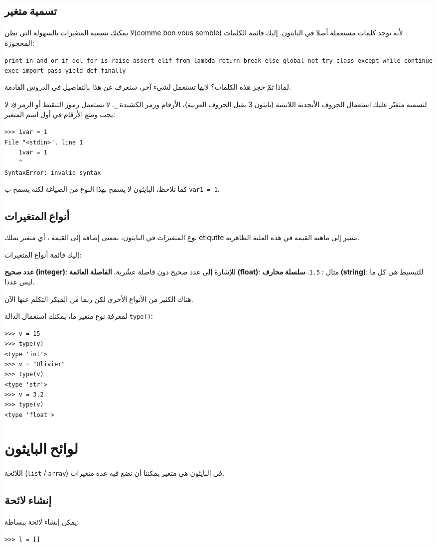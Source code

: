 ## تسمية متغير

لا يمكنك تسمية المتغيرات بالسهولة التي تظن(comme bon vous semble) لأنه توجد كلمات مستعملة أصلا في البايثون. إليك قائمة الكلمات المحجوزة:

    print in and or if del for is raise assert elif from lambda return break else global not try class except while continue exec import pass yield def finally

لماذا تمّ حجز هذه الكلمات؟  لأنها تستعمل لشيء آخر، سنعرف عن هذا بالتفاصيل في الدروس القادمة. 

لتسمية متغيّر عليك استعمال الحروف الأبجدية اللاتينية (بايثون 3 يقبل الحروف العربية)، الأرقام ورمز الكشيدة `_`. لا تستعمل رموز التنقيط أو الرمز `@`. لا يجب وضع الأرقام في أول اسم المتغير:

    >>> 1var = 1
    File "<stdin>", line 1
        1var = 1
        ^
    SyntaxError: invalid syntax

كما تلاحظ، البايثون لا يسمح بهذا النوع من  الصياغة لكنه يسمح ب `var1 = 1`.

## أنواع المتغيرات
نوع المتغيرات في البايثون، بمعنى إضافة إلى القيمة ، أي متغير يملك etiqutte تشير إلى ماهية القيمة في هذه العلبة الظاهرية.

إليك قائمة أنواع المتغيرات:


**عدد صحيح (integer)**: للإشارة إلى عدد صحيح دون فاصلة عشُرية.
**الفاصلة العائمة (float)**: مثال : `1.5`.
**سلسلة محارف (string)**: للتبسيط هي كل ما ليس عددا.

هناك الكثير من الأنواع الأخرى لكن ربما من المبكر التكلم عنها الآن.

لمعرفة نوع متغير ما، يمكنك استعمال الدالة `type()`:

    >>> v = 15
    >>> type(v)
    <type 'int'>
    >>> v = "Olivier"
    >>> type(v)
    <type 'str'>
    >>> v = 3.2
    >>> type(v)
    <type 'float'>

# لوائح البايثون
اللائحة (`list` / `array`) في البايثون هي متغير يمكننا أن نضع فيه عدة متغيرات.

## إنشاء لائحة
يمكن إنشاء لائحة ببساطة:

    >>> l = []
